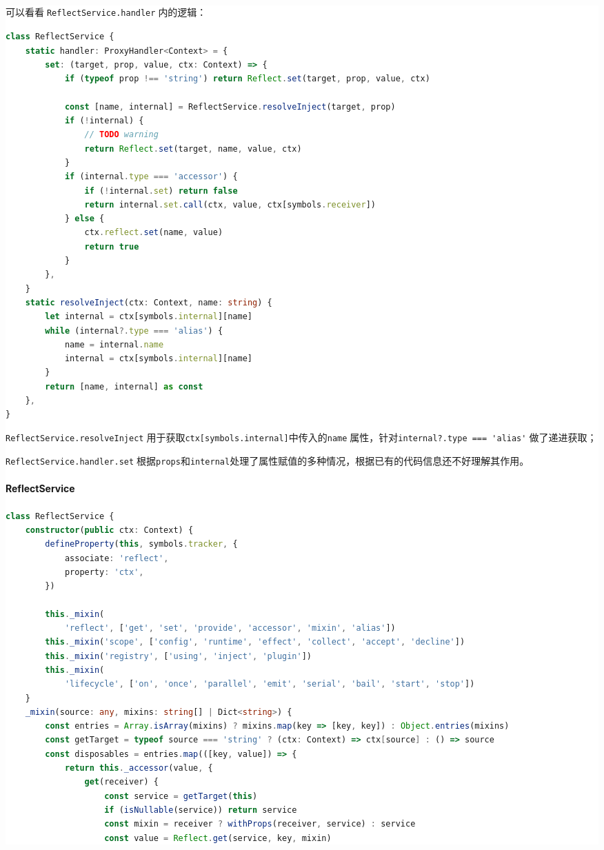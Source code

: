 可以看看 `ReflectService.handler` 内的逻辑：

```typescript
class ReflectService {
    static handler: ProxyHandler<Context> = {
        set: (target, prop, value, ctx: Context) => {
            if (typeof prop !== 'string') return Reflect.set(target, prop, value, ctx)

            const [name, internal] = ReflectService.resolveInject(target, prop)
            if (!internal) {
                // TODO warning
                return Reflect.set(target, name, value, ctx)
            }
            if (internal.type === 'accessor') {
                if (!internal.set) return false
                return internal.set.call(ctx, value, ctx[symbols.receiver])
            } else {
                ctx.reflect.set(name, value)
                return true
            }
        },
    }
    static resolveInject(ctx: Context, name: string) {
        let internal = ctx[symbols.internal][name]
        while (internal?.type === 'alias') {
            name = internal.name
            internal = ctx[symbols.internal][name]
        }
        return [name, internal] as const
    },
}
```

`ReflectService.resolveInject` 用于获取`ctx[symbols.internal]`中传入的`name` 属性，针对`internal?.type === 'alias'` 做了递进获取；

`ReflectService.handler.set` 根据`props`和`internal`处理了属性赋值的多种情况，根据已有的代码信息还不好理解其作用。

#### ReflectService

```typescript
class ReflectService {
    constructor(public ctx: Context) {
        defineProperty(this, symbols.tracker, {
            associate: 'reflect',
            property: 'ctx',
        })

        this._mixin(
            'reflect', ['get', 'set', 'provide', 'accessor', 'mixin', 'alias'])
        this._mixin('scope', ['config', 'runtime', 'effect', 'collect', 'accept', 'decline'])
        this._mixin('registry', ['using', 'inject', 'plugin'])
        this._mixin(
            'lifecycle', ['on', 'once', 'parallel', 'emit', 'serial', 'bail', 'start', 'stop'])
    }
    _mixin(source: any, mixins: string[] | Dict<string>) {
        const entries = Array.isArray(mixins) ? mixins.map(key => [key, key]) : Object.entries(mixins)
        const getTarget = typeof source === 'string' ? (ctx: Context) => ctx[source] : () => source
        const disposables = entries.map(([key, value]) => {
            return this._accessor(value, {
                get(receiver) {
                    const service = getTarget(this)
                    if (isNullable(service)) return service
                    const mixin = receiver ? withProps(receiver, service) : service
                    const value = Reflect.get(service, key, mixin)
```